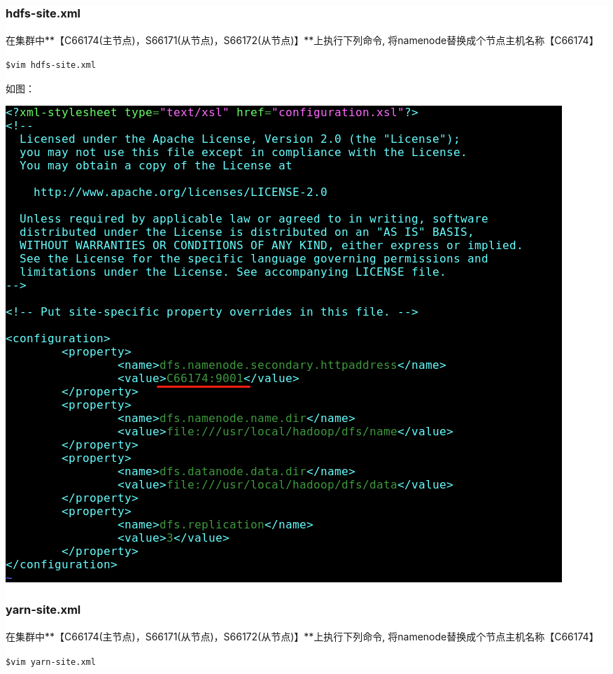 ### hdfs-site.xml

在集群中**【C66174(主节点)，S66171(从节点)，S66172(从节点)】**上执行下列命令, 将namenode替换成个节点主机名称【C66174】

```shell
$vim hdfs-site.xml
```

如图：

![image-20200509145447340](image-20200509145447340.png)

### yarn-site.xml

在集群中**【C66174(主节点)，S66171(从节点)，S66172(从节点)】**上执行下列命令, 将namenode替换成个节点主机名称【C66174】

````shell
$vim yarn-site.xml
````

